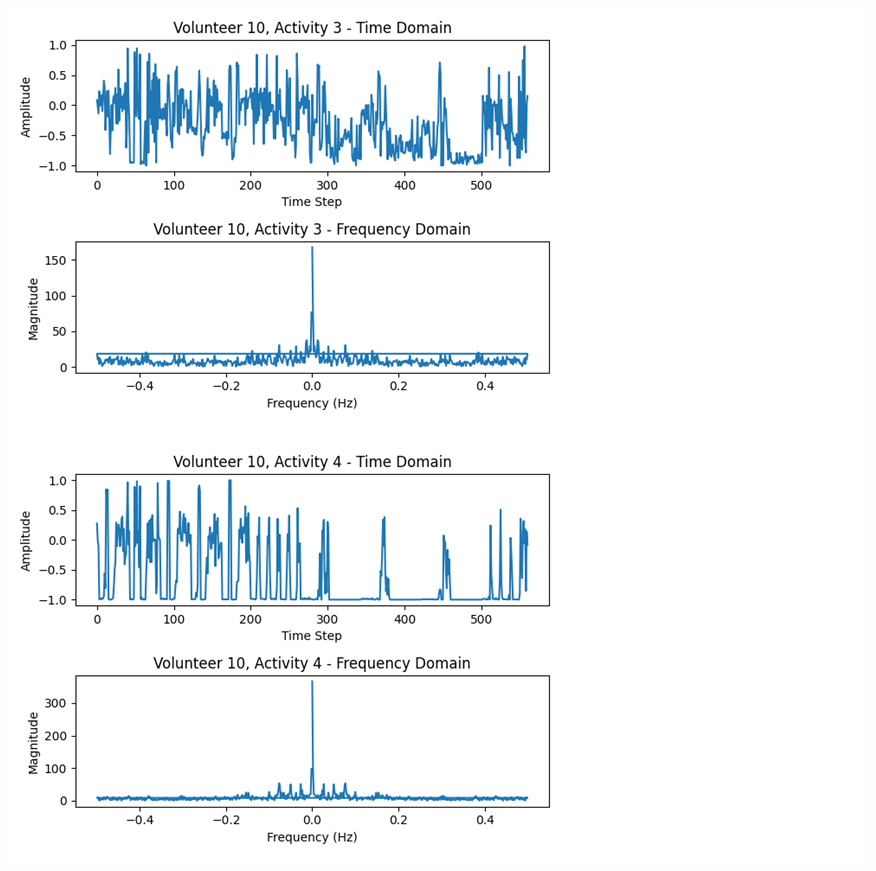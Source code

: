 ![20-行为3-时域和频域结果](https://github.com/Wansui233/zhineng/blob/main/mworks_images/20-%E8%A1%8C%E4%B8%BA3-%E6%97%B6%E5%9F%9F%E5%92%8C%E9%A2%91%E5%9F%9F%E7%BB%93%E6%9E%9C.png "20-行为3-时域和频域结果")

![21-行为4-时域和频域结果](https://github.com/Wansui233/zhineng/blob/main/mworks_images/21-%E8%A1%8C%E4%B8%BA4-%E6%97%B6%E5%9F%9F%E5%92%8C%E9%A2%91%E5%9F%9F%E7%BB%93%E6%9E%9C.png "21-行为4-时域和频域结果")

